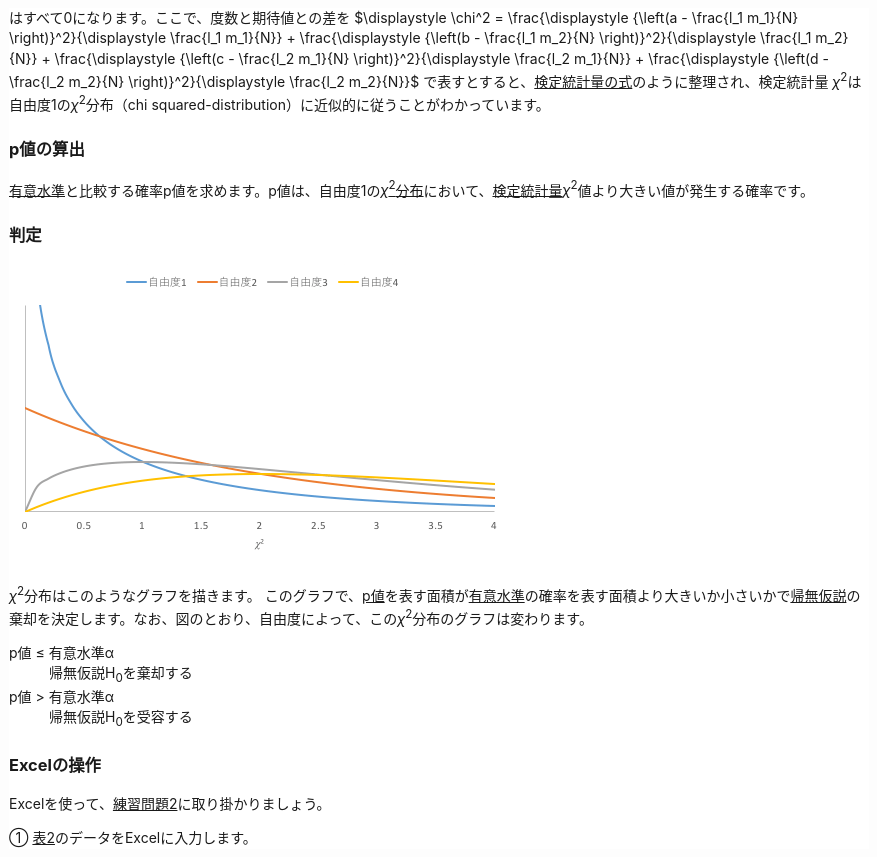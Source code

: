 はすべて0になります。ここで、度数と期待値との差を
<span id="original_chi2">$\displaystyle \chi^2 = \frac{\displaystyle {\left(a - \frac{l_1 m_1}{N} \right)}^2}{\displaystyle \frac{l_1 m_1}{N}} + \frac{\displaystyle {\left(b - \frac{l_1 m_2}{N} \right)}^2}{\displaystyle \frac{l_1 m_2}{N}} + \frac{\displaystyle {\left(c - \frac{l_2 m_1}{N} \right)}^2}{\displaystyle \frac{l_2 m_1}{N}} + \frac{\displaystyle {\left(d - \frac{l_2 m_2}{N} \right)}^2}{\displaystyle \frac{l_2 m_2}{N}}$</span>
で表すとすると、<a href="#chi2">検定統計量の式</a>のように整理され、<span id="chi_squared-approximation">検定統計量 $\chi^2$は自由度1の<span id="chi_squared-distribution">$\chi^2$分布</span>（chi squared-distribution）に近似的に従う</span>ことがわかっています。

### p値の算出

<a href="#chapter1">有意水準</a>と比較する確率p値を求めます。<span id="p_of_chi2">p値</span>は、自由度1の<a href="#chi_squared-distribution">$\chi^2$分布</a>において、<a href="../02/#test_statistic">検定統計量</a>$\chi^2$値より大きい値が発生する確率です。


### 判定

![χ2分布](./pic/chi2_pdf.png)

$\chi^2$分布はこのようなグラフを描きます。 このグラフで、<a href="#p_of_chi2">p値</a>を表す面積が<a href="#chapter1">有意水準</a>の確率を表す面積より大きいか小さいかで<a href="../02/#null_hypothesis">帰無仮説</a>の棄却を決定します。なお、図のとおり、自由度によって、この$\chi^2$分布のグラフは変わります。

<dl>
 	<dt>p値 ≤ 有意水準α</dt>
 	<dd>帰無仮説H<sub>0</sub>を棄却する</dd>
 	<dt>p値 &gt; 有意水準α</dt>
 	<dd>帰無仮説H<sub>0</sub>を受容する</dd>
</dl>

### Excelの操作

Excelを使って、<a href="#chapter9">練習問題2</a>に取り掛かりましょう。

&#9312; <a href="#table2">表2</a>のデータをExcelに入力します。
